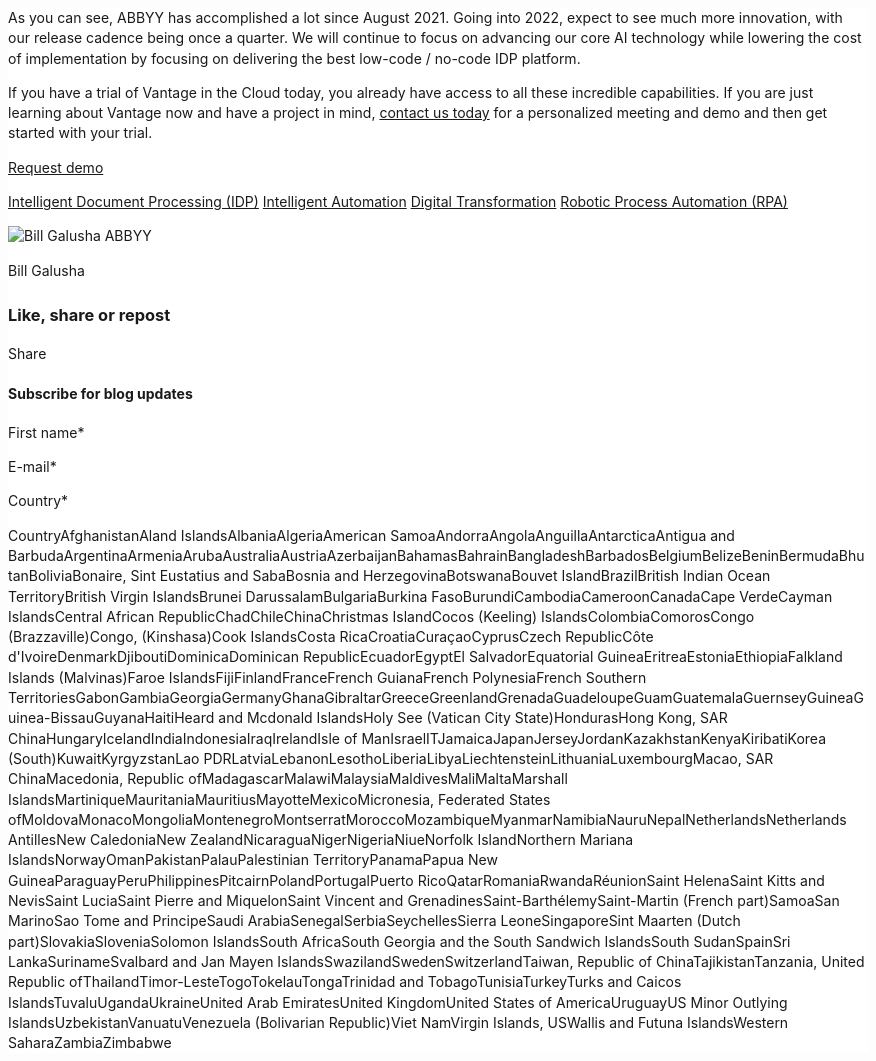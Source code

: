 As you can see, ABBYY has accomplished a lot since August 2021\. Going into 2022, expect to see much more innovation, with our release cadence being once a quarter. We will continue to focus on advancing our core AI technology while lowering the cost of implementation by focusing on delivering the best low-code / no-code IDP platform.

If you have a trial of Vantage in the Cloud today, you already have access to all these incredible capabilities. If you are just learning about Vantage now and have a project in mind, [contact us today](https://tools.techidaily.com/abbyy/products/) for a personalized meeting and demo and then get started with your trial.

[Request demo](https://tools.techidaily.com/abbyy/products/)

[Intelligent Document Processing (IDP)](https://www.abbyy.com/blog/intelligent-document-processing-idp/ "Intelligent Document Processing (IDP)") [Intelligent Automation](https://tools.techidaily.com/abbyy/products/) [Digital Transformation](https://tools.techidaily.com/abbyy/products/) [Robotic Process Automation (RPA)](https://www.abbyy.com/blog/robotic-process-automation-rpa/ "Robotic Process Automation (RPA)") 

![Bill Galusha ABBYY](https://static5.abbyy.com/abbyycommedia/25718/billgalusha-99x99.png)

Bill Galusha

### Like, share or repost

Share 

#### Subscribe for blog updates

First name\*

E-mail\*

Сountry\*

СountryAfghanistanAland IslandsAlbaniaAlgeriaAmerican SamoaAndorraAngolaAnguillaAntarcticaAntigua and BarbudaArgentinaArmeniaArubaAustraliaAustriaAzerbaijanBahamasBahrainBangladeshBarbadosBelgiumBelizeBeninBermudaBhutanBoliviaBonaire, Sint Eustatius and SabaBosnia and HerzegovinaBotswanaBouvet IslandBrazilBritish Indian Ocean TerritoryBritish Virgin IslandsBrunei DarussalamBulgariaBurkina FasoBurundiCambodiaCameroonCanadaCape VerdeCayman IslandsCentral African RepublicChadChileChinaChristmas IslandCocos (Keeling) IslandsColombiaComorosCongo (Brazzaville)Congo, (Kinshasa)Cook IslandsCosta RicaCroatiaCuraçaoCyprusCzech RepublicCôte d'IvoireDenmarkDjiboutiDominicaDominican RepublicEcuadorEgyptEl SalvadorEquatorial GuineaEritreaEstoniaEthiopiaFalkland Islands (Malvinas)Faroe IslandsFijiFinlandFranceFrench GuianaFrench PolynesiaFrench Southern TerritoriesGabonGambiaGeorgiaGermanyGhanaGibraltarGreeceGreenlandGrenadaGuadeloupeGuamGuatemalaGuernseyGuineaGuinea-BissauGuyanaHaitiHeard and Mcdonald IslandsHoly See (Vatican City State)HondurasHong Kong, SAR ChinaHungaryIcelandIndiaIndonesiaIraqIrelandIsle of ManIsraelITJamaicaJapanJerseyJordanKazakhstanKenyaKiribatiKorea (South)KuwaitKyrgyzstanLao PDRLatviaLebanonLesothoLiberiaLibyaLiechtensteinLithuaniaLuxembourgMacao, SAR ChinaMacedonia, Republic ofMadagascarMalawiMalaysiaMaldivesMaliMaltaMarshall IslandsMartiniqueMauritaniaMauritiusMayotteMexicoMicronesia, Federated States ofMoldovaMonacoMongoliaMontenegroMontserratMoroccoMozambiqueMyanmarNamibiaNauruNepalNetherlandsNetherlands AntillesNew CaledoniaNew ZealandNicaraguaNigerNigeriaNiueNorfolk IslandNorthern Mariana IslandsNorwayOmanPakistanPalauPalestinian TerritoryPanamaPapua New GuineaParaguayPeruPhilippinesPitcairnPolandPortugalPuerto RicoQatarRomaniaRwandaRéunionSaint HelenaSaint Kitts and NevisSaint LuciaSaint Pierre and MiquelonSaint Vincent and GrenadinesSaint-BarthélemySaint-Martin (French part)SamoaSan MarinoSao Tome and PrincipeSaudi ArabiaSenegalSerbiaSeychellesSierra LeoneSingaporeSint Maarten (Dutch part)SlovakiaSloveniaSolomon IslandsSouth AfricaSouth Georgia and the South Sandwich IslandsSouth SudanSpainSri LankaSurinameSvalbard and Jan Mayen IslandsSwazilandSwedenSwitzerlandTaiwan, Republic of ChinaTajikistanTanzania, United Republic ofThailandTimor-LesteTogoTokelauTongaTrinidad and TobagoTunisiaTurkeyTurks and Caicos IslandsTuvaluUgandaUkraineUnited Arab EmiratesUnited KingdomUnited States of AmericaUruguayUS Minor Outlying IslandsUzbekistanVanuatuVenezuela (Bolivarian Republic)Viet NamVirgin Islands, USWallis and Futuna IslandsWestern SaharaZambiaZimbabwe
